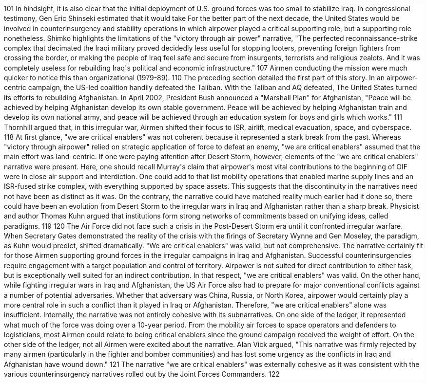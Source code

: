101
In hindsight, it is also clear that the initial deployment of U.S. ground forces was too small to stabilize Iraq. In congressional testimony, Gen Eric Shinseki estimated that it would take For the better part of the next decade, the United States would be involved in counterinsurgency and stability operations in which airpower played a critical supporting role, but a supporting role nonetheless. Shimko highlights the limitations of the "victory through air power" narrative, "The perfected reconnaissance-strike complex that decimated the Iraqi military proved decidedly less useful for stopping looters, preventing foreign fighters from crossing the border, or making the people of Iraq feel safe and secure from insurgents, terrorists and religious zealots. And it was completely useless for rebuilding Iraq's political and economic infrastructure." 
107
Airmen conducting the mission were much quicker to notice this than organizational  (1979-89). 
110
The preceding section detailed the first part of this story. In an airpower-centric campaign, the US-led coalition handily defeated the Taliban. With the Taliban and AQ defeated,
The United States turned its efforts to rebuilding Afghanistan. In April 2002, President Bush announced a "Marshall Plan" for Afghanistan, "Peace will be achieved by helping Afghanistan develop its own stable government. Peace will be achieved by helping Afghanistan train and develop its own national army, and peace will be achieved through an education system for boys and girls which works." 
111
Thornhill argued that, in this irregular war, Airmen shifted their focus to ISR, airlift, medical evacuation, space, and cyberspace. 
118
At first glance, "we are critical enablers" was not coherent because it represented a stark break from the past. Whereas "victory through airpower" relied on strategic application of force to defeat an enemy, "we are critical enablers" assumed that the main effort was land-centric. If one were paying attention after Desert Storm, however, elements of the "we are critical enablers" narrative were present. Here, one should recall Murray's claim that airpower's most vital contributions to the beginning of OIF were in close air support and interdiction. One could add to that list mobility operations that enabled marine supply lines and an ISR-fused strike complex, with everything supported by space assets. This suggests that the discontinuity in the narratives need not have been as distinct as it was. On the contrary, the narrative could have matched reality much earlier had it done so, there could have been an evolution from Desert Storm to the irregular wars in Iraq and Afghanistan rather than a sharp break. Physicist and author Thomas Kuhn argued that institutions form strong networks of commitments based on unifying ideas, called paradigms. 
119
120
The Air Force did not face such a crisis in the Post-Desert Storm era until it confronted irregular warfare. When Secretary Gates demonstrated the reality of the crisis with the firings of Secretary Wynne and Gen Moseley, the paradigm, as Kuhn would predict, shifted dramatically.
"We are critical enablers" was valid, but not comprehensive. The narrative certainly fit for those Airmen supporting ground forces in the irregular campaigns in Iraq and Afghanistan.
Successful counterinsurgencies require engagement with a target population and control of territory. Airpower is not suited for direct contribution to either task, but is exceptionally well suited for an indirect contribution. In that respect, "we are critical enablers" was valid. On the other hand, while fighting irregular wars in Iraq and Afghanistan, the US Air Force also had to prepare for major conventional conflicts against a number of potential adversaries. Whether that adversary was China, Russia, or North Korea, airpower would certainly play a more central role in such a conflict than it played in Iraq or Afghanistan. Therefore, "we are critical enablers" alone was insufficient.
Internally, the narrative was not entirely cohesive with its subnarratives. On one side of the ledger, it represented what much of the force was doing over a 10-year period. From the mobility air forces to space operators and defenders to logisticians, most Airmen could relate to being critical enablers since the ground campaign received the weight of effort. On the other side of the ledger, not all Airmen were excited about the narrative. Alan Vick argued, "This narrative was firmly rejected by many airmen (particularly in the fighter and bomber communities) and has lost some urgency as the conflicts in Iraq and Afghanistan have wound down."
121
The narrative "we are critical enablers" was externally cohesive as it was consistent with the various counterinsurgency narratives rolled out by the Joint Forces Commanders. 
122